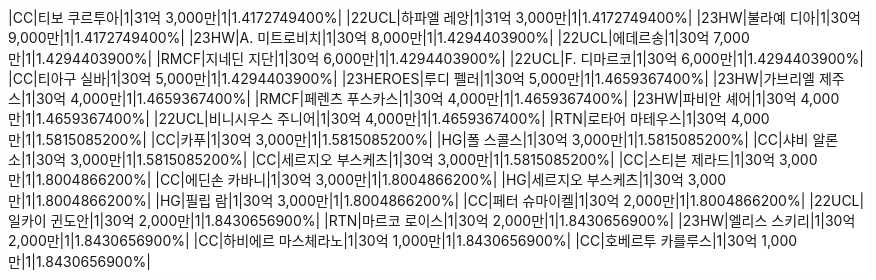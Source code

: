 |CC|티보 쿠르투아|1|31억 3,000만|1|1.4172749400%|
|22UCL|하파엘 레앙|1|31억 3,000만|1|1.4172749400%|
|23HW|불라예 디아|1|30억 9,000만|1|1.4172749400%|
|23HW|A. 미트로비치|1|30억 8,000만|1|1.4294403900%|
|22UCL|에데르송|1|30억 7,000만|1|1.4294403900%|
|RMCF|지네딘 지단|1|30억 6,000만|1|1.4294403900%|
|22UCL|F. 디마르코|1|30억 6,000만|1|1.4294403900%|
|CC|티아구 실바|1|30억 5,000만|1|1.4294403900%|
|23HEROES|루디 펠러|1|30억 5,000만|1|1.4659367400%|
|23HW|가브리엘 제주스|1|30억 4,000만|1|1.4659367400%|
|RMCF|페렌츠 푸스카스|1|30억 4,000만|1|1.4659367400%|
|23HW|파비안 셰어|1|30억 4,000만|1|1.4659367400%|
|22UCL|비니시우스 주니어|1|30억 4,000만|1|1.4659367400%|
|RTN|로타어 마테우스|1|30억 4,000만|1|1.5815085200%|
|CC|카푸|1|30억 3,000만|1|1.5815085200%|
|HG|폴 스콜스|1|30억 3,000만|1|1.5815085200%|
|CC|샤비 알론소|1|30억 3,000만|1|1.5815085200%|
|CC|세르지오 부스케츠|1|30억 3,000만|1|1.5815085200%|
|CC|스티븐 제라드|1|30억 3,000만|1|1.8004866200%|
|CC|에딘손 카바니|1|30억 3,000만|1|1.8004866200%|
|HG|세르지오 부스케츠|1|30억 3,000만|1|1.8004866200%|
|HG|필립 람|1|30억 3,000만|1|1.8004866200%|
|CC|페터 슈마이켈|1|30억 2,000만|1|1.8004866200%|
|22UCL|일카이 귄도안|1|30억 2,000만|1|1.8430656900%|
|RTN|마르코 로이스|1|30억 2,000만|1|1.8430656900%|
|23HW|엘리스 스키리|1|30억 2,000만|1|1.8430656900%|
|CC|하비에르 마스체라노|1|30억 1,000만|1|1.8430656900%|
|CC|호베르투 카를루스|1|30억 1,000만|1|1.8430656900%|
